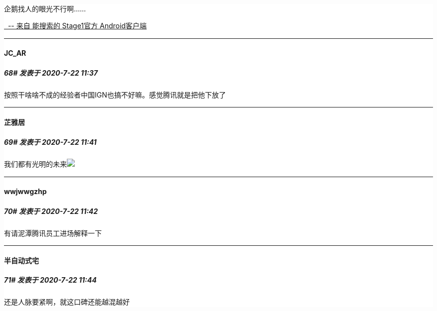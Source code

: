 


企鹅找人的眼光不行啊……

[  -- 来自 能搜索的 Stage1官方 Android客户端](https://www.coolapk.com/apk/140634)







-----

####  JC_AR  
##### 68#       发表于 2020-7-22 11:37




按照干啥啥不成的经验者中国IGN也搞不好嘛。感觉腾讯就是把他下放了







-----

####  芷雅居  
##### 69#       发表于 2020-7-22 11:41




我们都有光明的未来<img src="https://static.saraba1st.com/image/smiley/face2017/037.png" referrerpolicy="no-referrer">







-----

####  wwjwwgzhp  
##### 70#       发表于 2020-7-22 11:42




有请泥潭腾讯员工进场解释一下







-----

####  半自动式宅  
##### 71#       发表于 2020-7-22 11:44




还是人脉要紧啊，就这口碑还能越混越好
